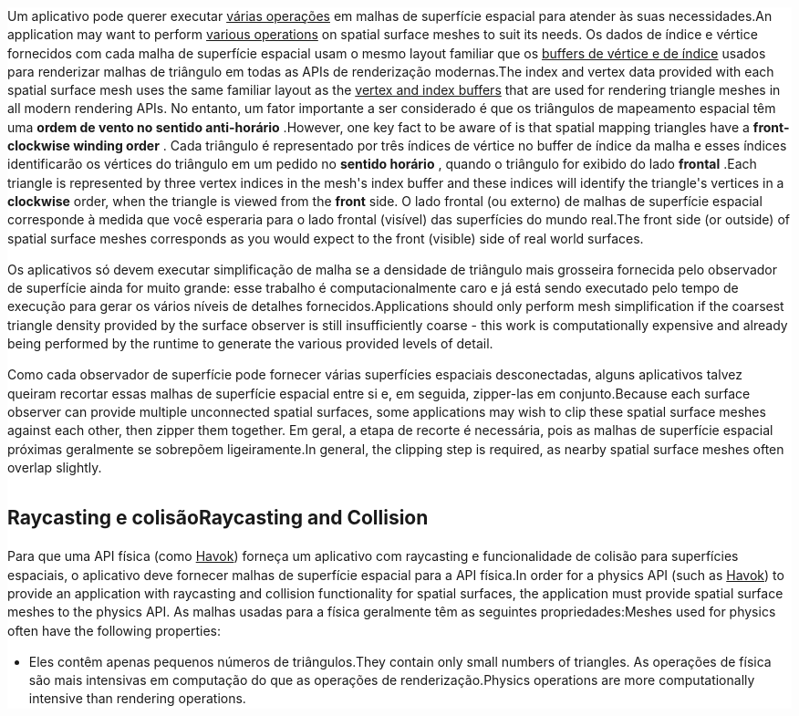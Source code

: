 <span data-ttu-id="d8d4d-336">Um aplicativo pode querer executar [várias operações](spatial-mapping.md#mesh-processing) em malhas de superfície espacial para atender às suas necessidades.</span><span class="sxs-lookup"><span data-stu-id="d8d4d-336">An application may want to perform [various operations](spatial-mapping.md#mesh-processing) on spatial surface meshes to suit its needs.</span></span> <span data-ttu-id="d8d4d-337">Os dados de índice e vértice fornecidos com cada malha de superfície espacial usam o mesmo layout familiar que os [buffers de vértice e de índice](https://msdn.microsoft.com/library/windows/desktop/bb147325%28v=vs.85%29.aspx) usados para renderizar malhas de triângulo em todas as APIs de renderização modernas.</span><span class="sxs-lookup"><span data-stu-id="d8d4d-337">The index and vertex data provided with each spatial surface mesh uses the same familiar layout as the [vertex and index buffers](https://msdn.microsoft.com/library/windows/desktop/bb147325%28v=vs.85%29.aspx) that are used for rendering triangle meshes in all modern rendering APIs.</span></span> <span data-ttu-id="d8d4d-338">No entanto, um fator importante a ser considerado é que os triângulos de mapeamento espacial têm uma **ordem de vento no sentido anti-horário** .</span><span class="sxs-lookup"><span data-stu-id="d8d4d-338">However, one key fact to be aware of is that spatial mapping triangles have a **front-clockwise winding order** .</span></span> <span data-ttu-id="d8d4d-339">Cada triângulo é representado por três índices de vértice no buffer de índice da malha e esses índices identificarão os vértices do triângulo em um pedido no **sentido horário** , quando o triângulo for exibido do lado **frontal** .</span><span class="sxs-lookup"><span data-stu-id="d8d4d-339">Each triangle is represented by three vertex indices in the mesh's index buffer and these indices will identify the triangle's vertices in a **clockwise** order, when the triangle is viewed from the **front** side.</span></span> <span data-ttu-id="d8d4d-340">O lado frontal (ou externo) de malhas de superfície espacial corresponde à medida que você esperaria para o lado frontal (visível) das superfícies do mundo real.</span><span class="sxs-lookup"><span data-stu-id="d8d4d-340">The front side (or outside) of spatial surface meshes corresponds as you would expect to the front (visible) side of real world surfaces.</span></span>

<span data-ttu-id="d8d4d-341">Os aplicativos só devem executar simplificação de malha se a densidade de triângulo mais grosseira fornecida pelo observador de superfície ainda for muito grande: esse trabalho é computacionalmente caro e já está sendo executado pelo tempo de execução para gerar os vários níveis de detalhes fornecidos.</span><span class="sxs-lookup"><span data-stu-id="d8d4d-341">Applications should only perform mesh simplification if the coarsest triangle density provided by the surface observer is still insufficiently coarse - this work is computationally expensive and already being performed by the runtime to generate the various provided levels of detail.</span></span>

<span data-ttu-id="d8d4d-342">Como cada observador de superfície pode fornecer várias superfícies espaciais desconectadas, alguns aplicativos talvez queiram recortar essas malhas de superfície espacial entre si e, em seguida, zipper-las em conjunto.</span><span class="sxs-lookup"><span data-stu-id="d8d4d-342">Because each surface observer can provide multiple unconnected spatial surfaces, some applications may wish to clip these spatial surface meshes against each other, then zipper them together.</span></span> <span data-ttu-id="d8d4d-343">Em geral, a etapa de recorte é necessária, pois as malhas de superfície espacial próximas geralmente se sobrepõem ligeiramente.</span><span class="sxs-lookup"><span data-stu-id="d8d4d-343">In general, the clipping step is required, as nearby spatial surface meshes often overlap slightly.</span></span>

## <a name="raycasting-and-collision"></a><span data-ttu-id="d8d4d-344">Raycasting e colisão</span><span class="sxs-lookup"><span data-stu-id="d8d4d-344">Raycasting and Collision</span></span>

<span data-ttu-id="d8d4d-345">Para que uma API física (como [Havok](https://www.havok.com/)) forneça um aplicativo com raycasting e funcionalidade de colisão para superfícies espaciais, o aplicativo deve fornecer malhas de superfície espacial para a API física.</span><span class="sxs-lookup"><span data-stu-id="d8d4d-345">In order for a physics API (such as [Havok](https://www.havok.com/)) to provide an application with raycasting and collision functionality for spatial surfaces, the application must provide spatial surface meshes to the physics API.</span></span> <span data-ttu-id="d8d4d-346">As malhas usadas para a física geralmente têm as seguintes propriedades:</span><span class="sxs-lookup"><span data-stu-id="d8d4d-346">Meshes used for physics often have the following properties:</span></span>
* <span data-ttu-id="d8d4d-347">Eles contêm apenas pequenos números de triângulos.</span><span class="sxs-lookup"><span data-stu-id="d8d4d-347">They contain only small numbers of triangles.</span></span> <span data-ttu-id="d8d4d-348">As operações de física são mais intensivas em computação do que as operações de renderização.</span><span class="sxs-lookup"><span data-stu-id="d8d4d-348">Physics operations are more computationally intensive than rendering operations.</span></span>